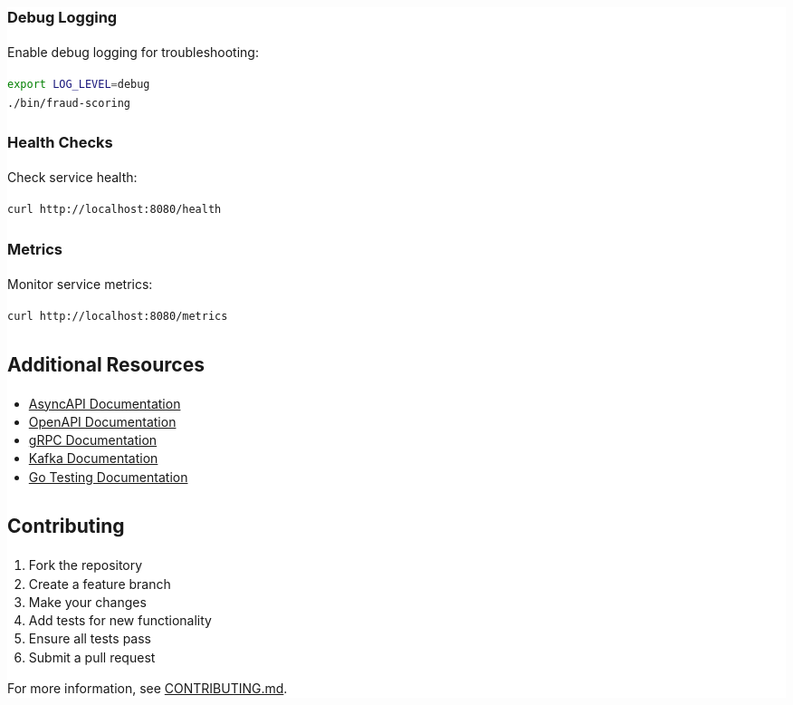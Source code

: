 ### Debug Logging

Enable debug logging for troubleshooting:

```bash
export LOG_LEVEL=debug
./bin/fraud-scoring
```

### Health Checks

Check service health:

```bash
curl http://localhost:8080/health
```

### Metrics

Monitor service metrics:

```bash
curl http://localhost:8080/metrics
```

## Additional Resources

- [AsyncAPI Documentation](https://www.asyncapi.com/)
- [OpenAPI Documentation](https://swagger.io/specification/)
- [gRPC Documentation](https://grpc.io/docs/)
- [Kafka Documentation](https://kafka.apache.org/documentation/)
- [Go Testing Documentation](https://golang.org/pkg/testing/)

## Contributing

1. Fork the repository
2. Create a feature branch
3. Make your changes
4. Add tests for new functionality
5. Ensure all tests pass
6. Submit a pull request

For more information, see [CONTRIBUTING.md](CONTRIBUTING.md).